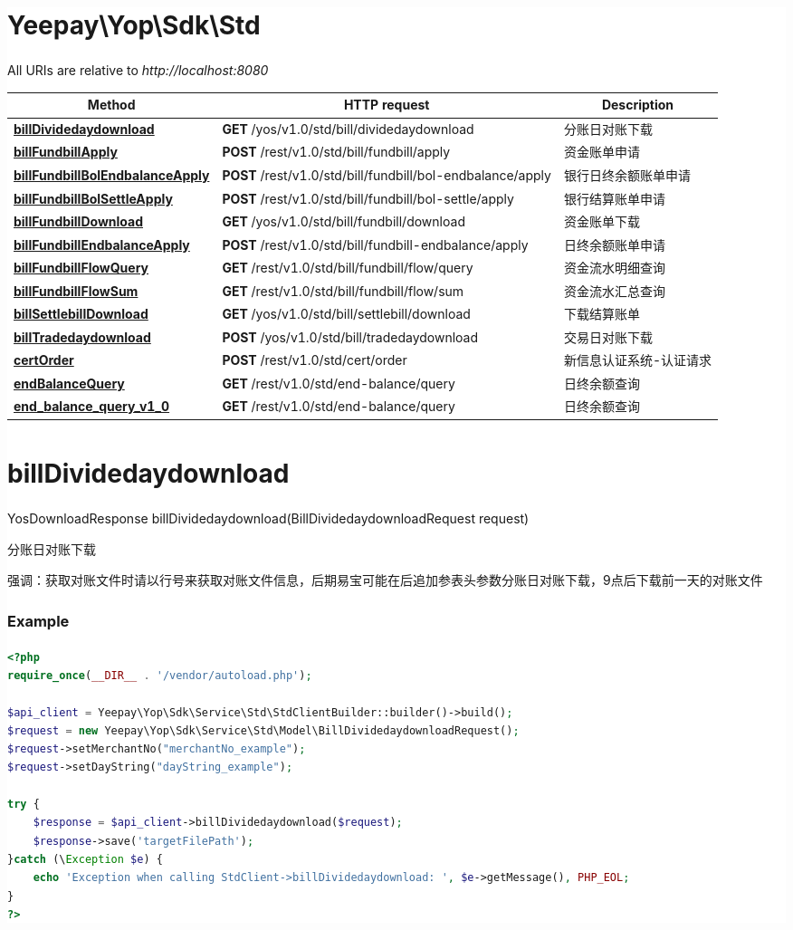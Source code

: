 # Yeepay\Yop\Sdk\Std

All URIs are relative to *http://localhost:8080*

Method | HTTP request | Description
------------- | ------------- | -------------
[**billDividedaydownload**](Std.md#billDividedaydownload) | **GET** /yos/v1.0/std/bill/dividedaydownload | 分账日对账下载
[**billFundbillApply**](Std.md#billFundbillApply) | **POST** /rest/v1.0/std/bill/fundbill/apply | 资金账单申请
[**billFundbillBolEndbalanceApply**](Std.md#billFundbillBolEndbalanceApply) | **POST** /rest/v1.0/std/bill/fundbill/bol-endbalance/apply | 银行日终余额账单申请
[**billFundbillBolSettleApply**](Std.md#billFundbillBolSettleApply) | **POST** /rest/v1.0/std/bill/fundbill/bol-settle/apply | 银行结算账单申请
[**billFundbillDownload**](Std.md#billFundbillDownload) | **GET** /yos/v1.0/std/bill/fundbill/download | 资金账单下载
[**billFundbillEndbalanceApply**](Std.md#billFundbillEndbalanceApply) | **POST** /rest/v1.0/std/bill/fundbill-endbalance/apply | 日终余额账单申请
[**billFundbillFlowQuery**](Std.md#billFundbillFlowQuery) | **GET** /rest/v1.0/std/bill/fundbill/flow/query | 资金流水明细查询
[**billFundbillFlowSum**](Std.md#billFundbillFlowSum) | **GET** /rest/v1.0/std/bill/fundbill/flow/sum | 资金流水汇总查询
[**billSettlebillDownload**](Std.md#billSettlebillDownload) | **GET** /yos/v1.0/std/bill/settlebill/download | 下载结算账单
[**billTradedaydownload**](Std.md#billTradedaydownload) | **POST** /yos/v1.0/std/bill/tradedaydownload | 交易日对账下载
[**certOrder**](Std.md#certOrder) | **POST** /rest/v1.0/std/cert/order | 新信息认证系统-认证请求
[**endBalanceQuery**](Std.md#endBalanceQuery) | **GET** /rest/v1.0/std/end-balance/query | 日终余额查询
[**end_balance_query_v1_0**](Std.md#end_balance_query_v1_0) | **GET** /rest/v1.0/std/end-balance/query | 日终余额查询


# **billDividedaydownload**
YosDownloadResponse billDividedaydownload(BillDividedaydownloadRequest request)

分账日对账下载

强调：获取对账文件时请以行号来获取对账文件信息，后期易宝可能在后追加参表头参数分账日对账下载，9点后下载前一天的对账文件

### Example
```php
<?php
require_once(__DIR__ . '/vendor/autoload.php');

$api_client = Yeepay\Yop\Sdk\Service\Std\StdClientBuilder::builder()->build();
$request = new Yeepay\Yop\Sdk\Service\Std\Model\BillDividedaydownloadRequest();
$request->setMerchantNo("merchantNo_example");
$request->setDayString("dayString_example");

try {
    $response = $api_client->billDividedaydownload($request);
    $response->save('targetFilePath');
}catch (\Exception $e) {
    echo 'Exception when calling StdClient->billDividedaydownload: ', $e->getMessage(), PHP_EOL;
}
?>
```
